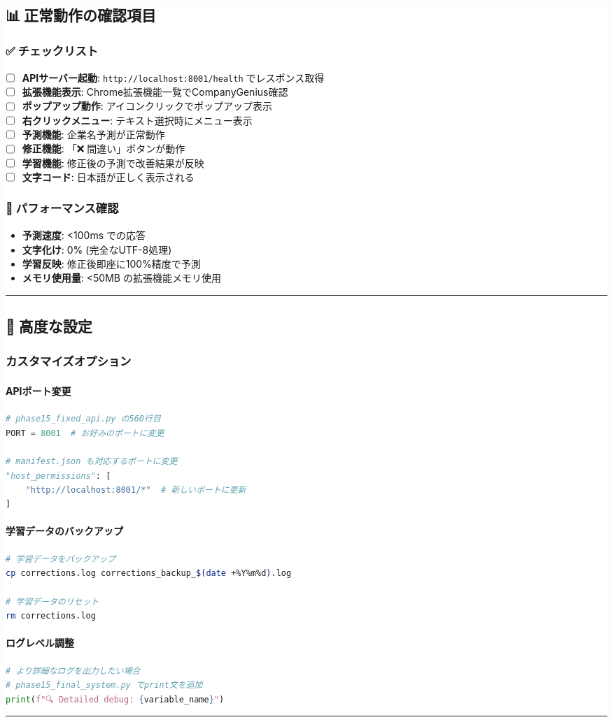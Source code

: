 ## 📊 正常動作の確認項目

### ✅ チェックリスト

- [ ] **APIサーバー起動**: `http://localhost:8001/health` でレスポンス取得
- [ ] **拡張機能表示**: Chrome拡張機能一覧でCompanyGenius確認
- [ ] **ポップアップ動作**: アイコンクリックでポップアップ表示
- [ ] **右クリックメニュー**: テキスト選択時にメニュー表示
- [ ] **予測機能**: 企業名予測が正常動作
- [ ] **修正機能**: 「❌ 間違い」ボタンが動作
- [ ] **学習機能**: 修正後の予測で改善結果が反映
- [ ] **文字コード**: 日本語が正しく表示される

### 🎯 パフォーマンス確認

- **予測速度**: <100ms での応答
- **文字化け**: 0% (完全なUTF-8処理)
- **学習反映**: 修正後即座に100%精度で予測
- **メモリ使用量**: <50MB の拡張機能メモリ使用

---

## 🚀 高度な設定

### カスタマイズオプション

#### APIポート変更
```python
# phase15_fixed_api.py の560行目
PORT = 8001  # お好みのポートに変更

# manifest.json も対応するポートに変更
"host_permissions": [
    "http://localhost:8001/*"  # 新しいポートに更新
]
```

#### 学習データのバックアップ
```bash
# 学習データをバックアップ
cp corrections.log corrections_backup_$(date +%Y%m%d).log

# 学習データのリセット
rm corrections.log
```

#### ログレベル調整
```python
# より詳細なログを出力したい場合
# phase15_final_system.py でprint文を追加
print(f"🔍 Detailed debug: {variable_name}")
```

---